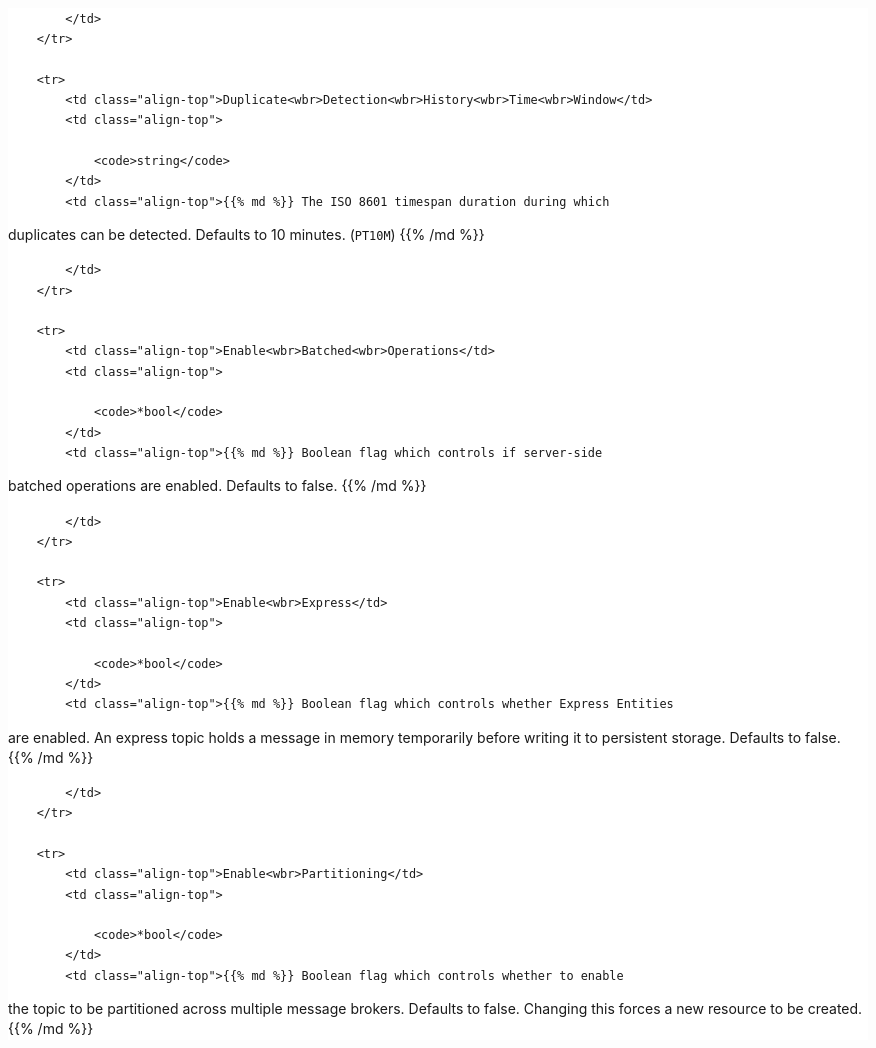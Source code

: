             
            </td>
        </tr>
    
        <tr>
            <td class="align-top">Duplicate<wbr>Detection<wbr>History<wbr>Time<wbr>Window</td>
            <td class="align-top">
                
                <code>string</code>
            </td>
            <td class="align-top">{{% md %}} The ISO 8601 timespan duration during which
duplicates can be detected. Defaults to 10 minutes. (`PT10M`)
 {{% /md %}}

            
            </td>
        </tr>
    
        <tr>
            <td class="align-top">Enable<wbr>Batched<wbr>Operations</td>
            <td class="align-top">
                
                <code>*bool</code>
            </td>
            <td class="align-top">{{% md %}} Boolean flag which controls if server-side
batched operations are enabled. Defaults to false.
 {{% /md %}}

            
            </td>
        </tr>
    
        <tr>
            <td class="align-top">Enable<wbr>Express</td>
            <td class="align-top">
                
                <code>*bool</code>
            </td>
            <td class="align-top">{{% md %}} Boolean flag which controls whether Express Entities
are enabled. An express topic holds a message in memory temporarily before writing
it to persistent storage. Defaults to false.
 {{% /md %}}

            
            </td>
        </tr>
    
        <tr>
            <td class="align-top">Enable<wbr>Partitioning</td>
            <td class="align-top">
                
                <code>*bool</code>
            </td>
            <td class="align-top">{{% md %}} Boolean flag which controls whether to enable
the topic to be partitioned across multiple message brokers. Defaults to false.
Changing this forces a new resource to be created.
 {{% /md %}}
